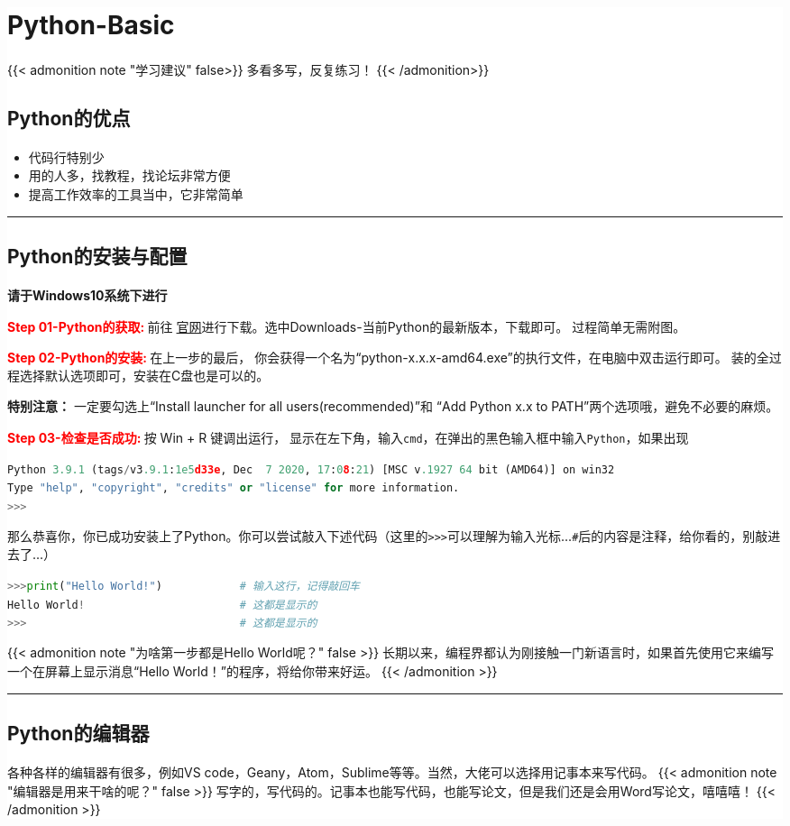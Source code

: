 # Python-Basic


{{< admonition note "学习建议" false>}}
多看多写，反复练习！
{{< /admonition>}}

## Python的优点
* 代码行特别少
* 用的人多，找教程，找论坛非常方便
* 提高工作效率的工具当中，它非常简单
---

## Python的安装与配置
**请于Windows10系统下进行**

**<font color="red">Step 01-Python的获取: </font>** 前往
[官网](https://www.python.org)进行下载。选中Downloads-当前Python的最新版本，下载即可。
过程简单无需附图。

**<font color="red">Step 02-Python的安装: </font>** 在上一步的最后，
你会获得一个名为“python-x.x.x-amd64.exe”的执行文件，在电脑中双击运行即可。
装的全过程选择默认选项即可，安装在C盘也是可以的。

**特别注意：** 一定要勾选上“Install launcher for all users(recommended)”和
“Add Python x.x to PATH”两个选项哦，避免不必要的麻烦。

**<font color="red">Step 03-检查是否成功: </font>** 按 Win + R 键调出运行，
显示在左下角，输入`cmd`，在弹出的黑色输入框中输入`Python`，如果出现
```Python
Python 3.9.1 (tags/v3.9.1:1e5d33e, Dec  7 2020, 17:08:21) [MSC v.1927 64 bit (AMD64)] on win32
Type "help", "copyright", "credits" or "license" for more information.
>>>
```
那么恭喜你，你已成功安装上了Python。你可以尝试敲入下述代码（这里的`>>>`可以理解为输入光标...`#`后的内容是注释，给你看的，别敲进去了...）
```Python
>>>print("Hello World!")            # 输入这行，记得敲回车
Hello World!                        # 这都是显示的
>>>						            # 这都是显示的
```
{{< admonition note "为啥第一步都是Hello World呢？" false >}}
长期以来，编程界都认为刚接触一门新语言时，如果首先使用它来编写一个在屏幕上显示消息“Hello World！”的程序，将给你带来好运。
{{< /admonition >}}

---

## Python的编辑器
各种各样的编辑器有很多，例如VS code，Geany，Atom，Sublime等等。当然，大佬可以选择用记事本来写代码。
{{< admonition note "编辑器是用来干啥的呢？" false >}}
写字的，写代码的。记事本也能写代码，也能写论文，但是我们还是会用Word写论文，嘻嘻嘻！
{{< /admonition >}}
